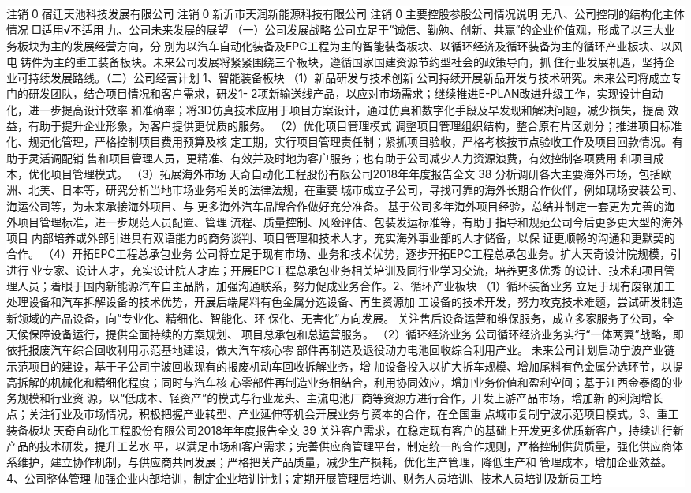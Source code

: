 注销
0
宿迁天池科技发展有限公司
注销
0
新沂市天润新能源科技有限公司
注销
0
主要控股参股公司情况说明
无八、公司控制的结构化主体情况
□适用√不适用
九、公司未来发展的展望
（一）公司发展战略
公司立足于“诚信、勤勉、创新、共赢”的企业价值观，形成了以三大业务板块为主的发展经营方向，分
别为以汽车自动化装备及EPC工程为主的智能装备板块、以循环经济及循环装备为主的循环产业板块、以风电
铸件为主的重工装备板块。未来公司发展将紧紧围绕三个板块，遵循国家国建资源节约型社会的政策导向，抓
住行业发展机遇，坚持企业可持续发展路线。（二）公司经营计划
1、智能装备板块
（1）新品研发与技术创新
公司持续开展新品开发与技术研究。未来公司将成立专门的研发团队，结合项目情况和客户需求，研发1-
2项新输送线产品，以应对市场需求；继续推进E-PLAN改进升级工作，实现设计自动化，进一步提高设计效率
和准确率；将3D仿真技术应用于项目方案设计，通过仿真和数字化手段及早发现和解决问题，减少损失，提高
效益，有助于提升企业形象，为客户提供更优质的服务。
（2）优化项目管理模式
调整项目管理组织结构，整合原有片区划分；推进项目标准化、规范化管理，严格控制项目费用预算及核
定工期，实行项目管理责任制；紧抓项目验收，严格考核按节点验收工作及项目回款情况。有助于灵活调配销
售和项目管理人员，更精准、有效并及时地为客户服务；也有助于公司减少人力资源浪费，有效控制各项费用
和项目成本，优化项目管理模式。
（3）拓展海外市场
天奇自动化工程股份有限公司2018年年度报告全文
38
分析调研各大主要海外市场，包括欧洲、北美、日本等，研究分析当地市场业务相关的法律法规，在重要
城市成立子公司，寻找可靠的海外长期合作伙伴，例如现场安装公司、海运公司等，为未来承接海外项目、与
更多海外汽车品牌合作做好充分准备。
基于公司多年海外项目经验，总结并制定一套更为完善的海外项目管理标准，进一步规范人员配置、管理
流程、质量控制、风险评估、包装发运标准等，有助于指导和规范公司今后更多更大型的海外项目
内部培养或外部引进具有双语能力的商务谈判、项目管理和技术人才，充实海外事业部的人才储备，以保
证更顺畅的沟通和更默契的合作。
（4）开拓EPC工程总承包业务
公司将立足于现有市场、业务和技术优势，逐步开拓EPC工程总承包业务。扩大天奇设计院规模，引进行
业专家、设计人才，充实设计院人才库；开展EPC工程总承包业务相关培训及同行业学习交流，培养更多优秀
的设计、技术和项目管理人员；着眼于国内新能源汽车自主品牌，加强沟通联系，努力促成业务合作。2、循环产业板块
（1）循环装备业务
立足于现有废钢加工处理设备和汽车拆解设备的技术优势，开展后端尾料有色金属分选设备、再生资源加
工设备的技术开发，努力攻克技术难题，尝试研发制造新领域的产品设备，向“专业化、精细化、智能化、环
保化、无害化”方向发展。
关注售后设备运营和维保服务，成立多家服务子公司，全天候保障设备运行，提供全面持续的方案规划、
项目总承包和总运营服务。
（2）循环经济业务
公司循环经济业务实行“一体两翼”战略，即依托报废汽车综合回收利用示范基地建设，做大汽车核心零
部件再制造及退役动力电池回收综合利用产业。
未来公司计划启动宁波产业链示范项目的建设，基于子公司宁波回收现有的报废机动车回收拆解业务，增
加设备投入以扩大拆车规模、增加尾料有色金属分选环节，以提高拆解的机械化和精细化程度；同时与汽车核
心零部件再制造业务相结合，利用协同效应，增加业务价值和盈利空间；基于江西金泰阁的业务规模和行业资
源，以“低成本、轻资产”的模式与行业龙头、主流电池厂商等资源方进行合作，开发上游产品市场，增加新
的利润增长点；关注行业及市场情况，积极把握产业转型、产业延伸等机会开展业务与资本的合作，在全国重
点城市复制宁波示范项目模式。3、重工装备板块
天奇自动化工程股份有限公司2018年年度报告全文
39
关注客户需求，在稳定现有客户的基础上开发更多优质新客户，持续进行新产品的技术研发，提升工艺水
平，以满足市场和客户需求；完善供应商管理平台，制定统一的合作规则，严格控制供货质量，强化供应商体
系维护，建立协作机制，与供应商共同发展；严格把关产品质量，减少生产损耗，优化生产管理，降低生产和
管理成本，增加企业效益。4、公司整体管理
加强企业内部培训，制定企业培训计划；定期开展管理层培训、财务人员培训、技术人员培训及新员工培